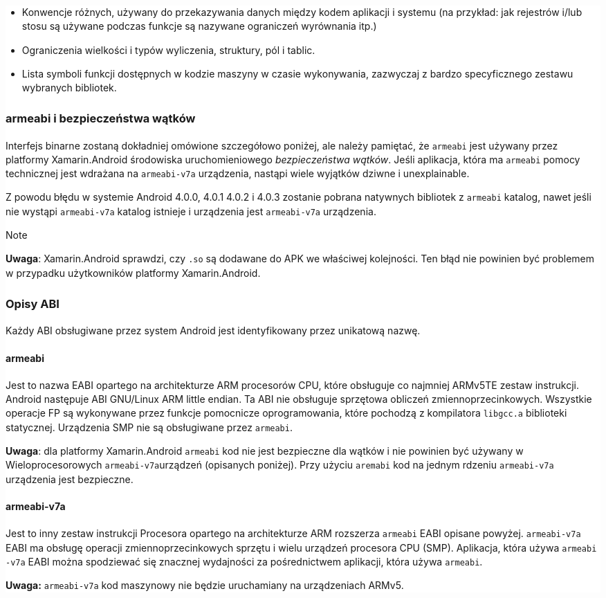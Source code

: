 -   Konwencje różnych, używany do przekazywania danych między kodem aplikacji i systemu (na przykład: jak rejestrów i/lub stosu są używane podczas funkcje są nazywane ograniczeń wyrównania itp.)

-   Ograniczenia wielkości i typów wyliczenia, struktury, pól i tablic.

-   Lista symboli funkcji dostępnych w kodzie maszyny w czasie wykonywania, zazwyczaj z bardzo specyficznego zestawu wybranych bibliotek.



### <a name="armeabi-and-thread-safety"></a>armeabi i bezpieczeństwa wątków

Interfejs binarne zostaną dokładniej omówione szczegółowo poniżej, ale należy pamiętać, że `armeabi` jest używany przez platformy Xamarin.Android środowiska uruchomieniowego *bezpieczeństwa wątków*. Jeśli aplikacja, która ma `armeabi` pomocy technicznej jest wdrażana na `armeabi-v7a` urządzenia, nastąpi wiele wyjątków dziwne i unexplainable.

Z powodu błędu w systemie Android 4.0.0, 4.0.1 4.0.2 i 4.0.3 zostanie pobrana natywnych bibliotek z `armeabi` katalog, nawet jeśli nie wystąpi `armeabi-v7a` katalog istnieje i urządzenia jest `armeabi-v7a` urządzenia.

> [!NOTE]
> **Uwaga**: Xamarin.Android sprawdzi, czy `.so` są dodawane do APK we właściwej kolejności. Ten błąd nie powinien być problemem w przypadku użytkowników platformy Xamarin.Android.

<a name="ABI_Descriptions" />

### <a name="abi-descriptions"></a>Opisy ABI

Każdy ABI obsługiwane przez system Android jest identyfikowany przez unikatową nazwę.


<a name="armeabi" />

#### <a name="armeabi"></a>armeabi

Jest to nazwa EABI opartego na architekturze ARM procesorów CPU, które obsługuje co najmniej ARMv5TE zestaw instrukcji. Android następuje ABI GNU/Linux ARM little endian. Ta ABI nie obsługuje sprzętowa obliczeń zmiennoprzecinkowych. Wszystkie operacje FP są wykonywane przez funkcje pomocnicze oprogramowania, które pochodzą z kompilatora `libgcc.a` biblioteki statycznej. Urządzenia SMP nie są obsługiwane przez `armeabi`.

**Uwaga**: dla platformy Xamarin.Android `armeabi` kod nie jest bezpieczne dla wątków i nie powinien być używany w Wieloprocesorowych `armeabi-v7a`urządzeń (opisanych poniżej). Przy użyciu `aremabi` kod na jednym rdzeniu `armeabi-v7a` urządzenia jest bezpieczne.


<a name="armeabi-v7a" />

#### <a name="armeabi-v7a"></a>armeabi-v7a

Jest to inny zestaw instrukcji Procesora opartego na architekturze ARM rozszerza `armeabi` EABI opisane powyżej. `armeabi-v7a` EABI ma obsługę operacji zmiennoprzecinkowych sprzętu i wielu urządzeń procesora CPU (SMP). Aplikacja, która używa `armeabi-v7a` EABI można spodziewać się znacznej wydajności za pośrednictwem aplikacji, która używa `armeabi`.

**Uwaga:** `armeabi-v7a` kod maszynowy nie będzie uruchamiany na urządzeniach ARMv5.
